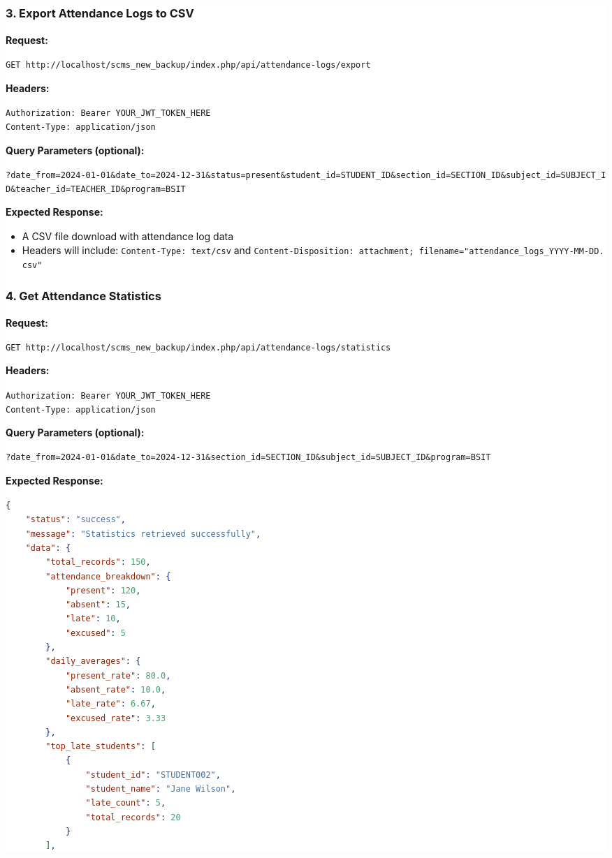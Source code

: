 ### 3. Export Attendance Logs to CSV

**Request:**
```
GET http://localhost/scms_new_backup/index.php/api/attendance-logs/export
```

**Headers:**
```
Authorization: Bearer YOUR_JWT_TOKEN_HERE
Content-Type: application/json
```

**Query Parameters (optional):**
```
?date_from=2024-01-01&date_to=2024-12-31&status=present&student_id=STUDENT_ID&section_id=SECTION_ID&subject_id=SUBJECT_ID&teacher_id=TEACHER_ID&program=BSIT
```

**Expected Response:**
- A CSV file download with attendance log data
- Headers will include: `Content-Type: text/csv` and `Content-Disposition: attachment; filename="attendance_logs_YYYY-MM-DD.csv"`

### 4. Get Attendance Statistics

**Request:**
```
GET http://localhost/scms_new_backup/index.php/api/attendance-logs/statistics
```

**Headers:**
```
Authorization: Bearer YOUR_JWT_TOKEN_HERE
Content-Type: application/json
```

**Query Parameters (optional):**
```
?date_from=2024-01-01&date_to=2024-12-31&section_id=SECTION_ID&subject_id=SUBJECT_ID&program=BSIT
```

**Expected Response:**
```json
{
    "status": "success",
    "message": "Statistics retrieved successfully",
    "data": {
        "total_records": 150,
        "attendance_breakdown": {
            "present": 120,
            "absent": 15,
            "late": 10,
            "excused": 5
        },
        "daily_averages": {
            "present_rate": 80.0,
            "absent_rate": 10.0,
            "late_rate": 6.67,
            "excused_rate": 3.33
        },
        "top_late_students": [
            {
                "student_id": "STUDENT002",
                "student_name": "Jane Wilson",
                "late_count": 5,
                "total_records": 20
            }
        ],
```